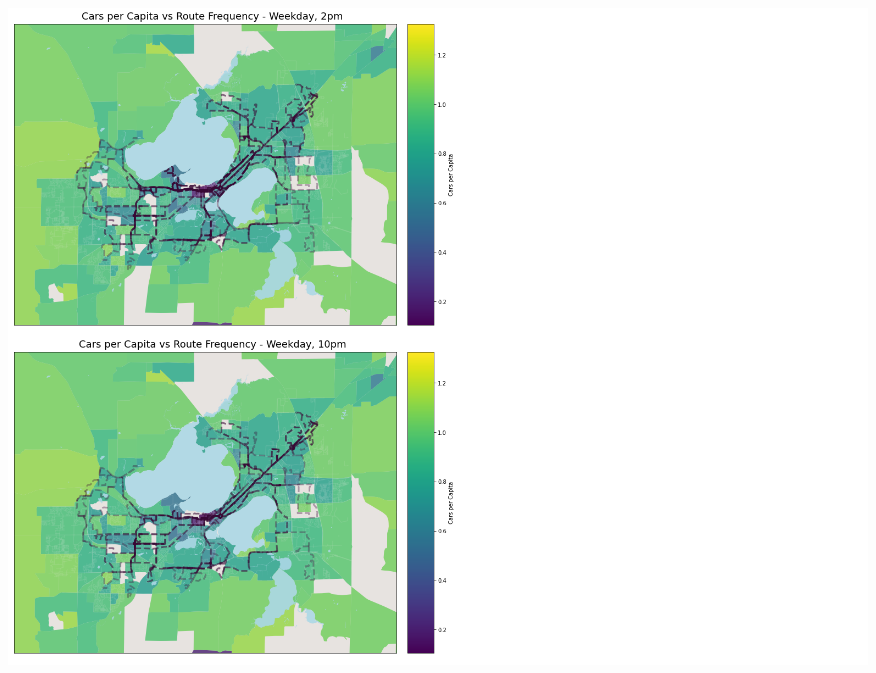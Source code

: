   <img src="PaperFigures/CarOwnershipVSfrequency2pm.png" alt="drawing" width="450"/>
  <img src="PaperFigures/CarOwnershipVSfrequency10pm.png" alt="drawing" width="450"/>
</p>
